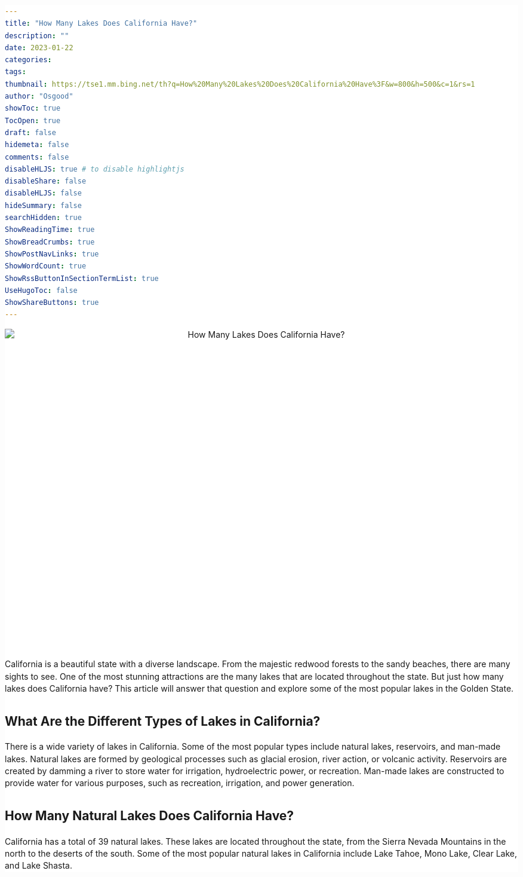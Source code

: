 ```yaml
---
title: "How Many Lakes Does California Have?"
description: ""
date: 2023-01-22
categories: 
tags: 
thumbnail: https://tse1.mm.bing.net/th?q=How%20Many%20Lakes%20Does%20California%20Have%3F&w=800&h=500&c=1&rs=1
author: "Osgood"
showToc: true
TocOpen: true
draft: false
hidemeta: false
comments: false
disableHLJS: true # to disable highlightjs
disableShare: false
disableHLJS: false
hideSummary: false
searchHidden: true
ShowReadingTime: true
ShowBreadCrumbs: true
ShowPostNavLinks: true
ShowWordCount: true
ShowRssButtonInSectionTermList: true
UseHugoToc: false
ShowShareButtons: true
---
```


<center>
	<img src="https://tse1.mm.bing.net/th?q=How%20Many%20Lakes%20Does%20California%20Have%3F&w=800&h=500&c=1&rs=1" alt="How Many Lakes Does California Have?" width="800" height="500" style="display: block; width: 100%; height: auto">
</center>

California is a beautiful state with a diverse landscape. From the majestic redwood forests to the sandy beaches, there are many sights to see. One of the most stunning attractions are the many lakes that are located throughout the state. But just how many lakes does California have? This article will answer that question and explore some of the most popular lakes in the Golden State. 

<h2>What Are the Different Types of Lakes in California?</h2>

There is a wide variety of lakes in California. Some of the most popular types include natural lakes, reservoirs, and man-made lakes. Natural lakes are formed by geological processes such as glacial erosion, river action, or volcanic activity. Reservoirs are created by damming a river to store water for irrigation, hydroelectric power, or recreation. Man-made lakes are constructed to provide water for various purposes, such as recreation, irrigation, and power generation. 

<h2>How Many Natural Lakes Does California Have?</h2>

California has a total of 39 natural lakes. These lakes are located throughout the state, from the Sierra Nevada Mountains in the north to the deserts of the south. Some of the most popular natural lakes in California include Lake Tahoe, Mono Lake, Clear Lake, and Lake Shasta. 
